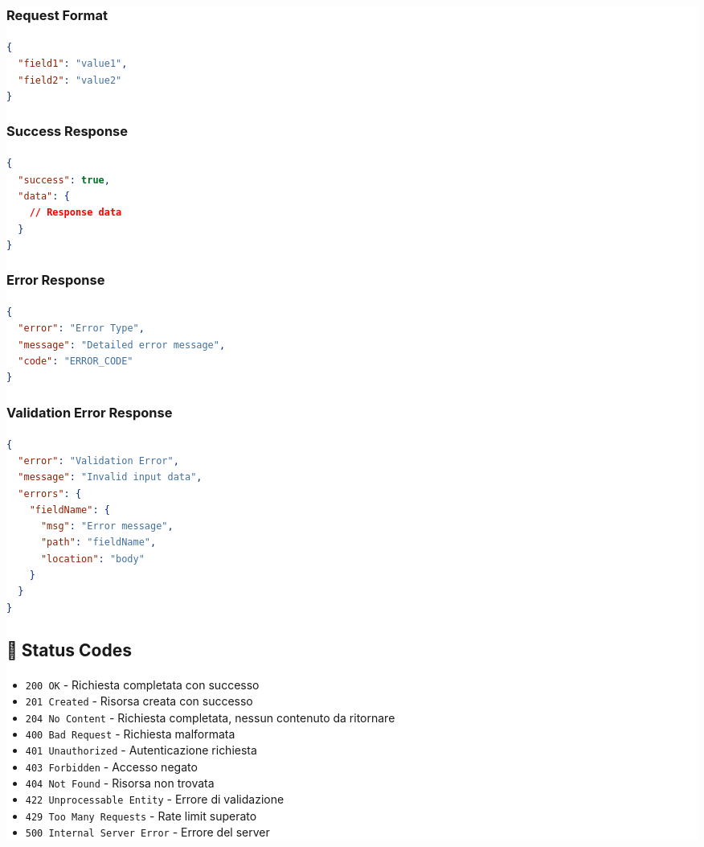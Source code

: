 ### Request Format

```json
{
  "field1": "value1",
  "field2": "value2"
}
```

### Success Response

```json
{
  "success": true,
  "data": {
    // Response data
  }
}
```

### Error Response

```json
{
  "error": "Error Type",
  "message": "Detailed error message",
  "code": "ERROR_CODE"
}
```

### Validation Error Response

```json
{
  "error": "Validation Error",
  "message": "Invalid input data",
  "errors": {
    "fieldName": {
      "msg": "Error message",
      "path": "fieldName",
      "location": "body"
    }
  }
}
```

## 🎯 Status Codes

- `200 OK` - Richiesta completata con successo
- `201 Created` - Risorsa creata con successo
- `204 No Content` - Richiesta completata, nessun contenuto da ritornare
- `400 Bad Request` - Richiesta malformata
- `401 Unauthorized` - Autenticazione richiesta
- `403 Forbidden` - Accesso negato
- `404 Not Found` - Risorsa non trovata
- `422 Unprocessable Entity` - Errore di validazione
- `429 Too Many Requests` - Rate limit superato
- `500 Internal Server Error` - Errore del server
